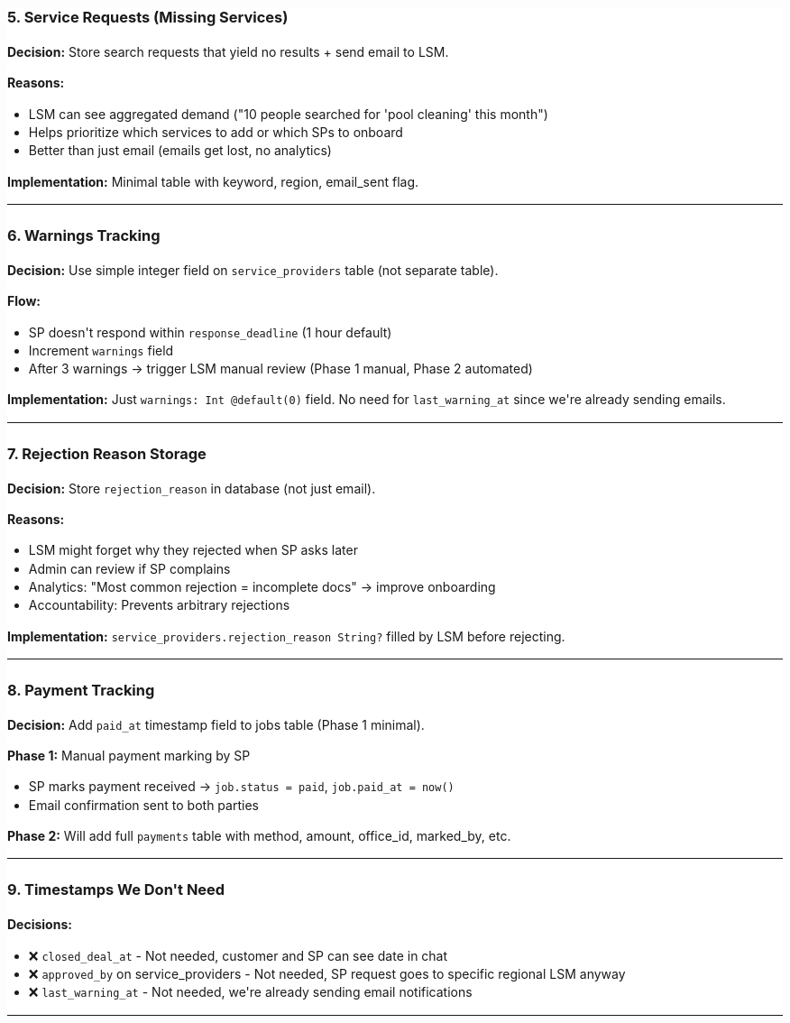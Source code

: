 
### 5. **Service Requests (Missing Services)**

**Decision:** Store search requests that yield no results + send email to LSM.

**Reasons:**
- LSM can see aggregated demand ("10 people searched for 'pool cleaning' this month")
- Helps prioritize which services to add or which SPs to onboard
- Better than just email (emails get lost, no analytics)

**Implementation:** Minimal table with keyword, region, email_sent flag.

---

### 6. **Warnings Tracking**

**Decision:** Use simple integer field on `service_providers` table (not separate table).

**Flow:**
- SP doesn't respond within `response_deadline` (1 hour default)
- Increment `warnings` field
- After 3 warnings → trigger LSM manual review (Phase 1 manual, Phase 2 automated)

**Implementation:** Just `warnings: Int @default(0)` field. No need for `last_warning_at` since we're already sending emails.

---

### 7. **Rejection Reason Storage**

**Decision:** Store `rejection_reason` in database (not just email).

**Reasons:**
- LSM might forget why they rejected when SP asks later
- Admin can review if SP complains
- Analytics: "Most common rejection = incomplete docs" → improve onboarding
- Accountability: Prevents arbitrary rejections

**Implementation:** `service_providers.rejection_reason String?` filled by LSM before rejecting.

---

### 8. **Payment Tracking**

**Decision:** Add `paid_at` timestamp field to jobs table (Phase 1 minimal).

**Phase 1:** Manual payment marking by SP
- SP marks payment received → `job.status = paid`, `job.paid_at = now()`
- Email confirmation sent to both parties

**Phase 2:** Will add full `payments` table with method, amount, office_id, marked_by, etc.

---

### 9. **Timestamps We Don't Need**

**Decisions:**
- ❌ `closed_deal_at` - Not needed, customer and SP can see date in chat
- ❌ `approved_by` on service_providers - Not needed, SP request goes to specific regional LSM anyway
- ❌ `last_warning_at` - Not needed, we're already sending email notifications

---